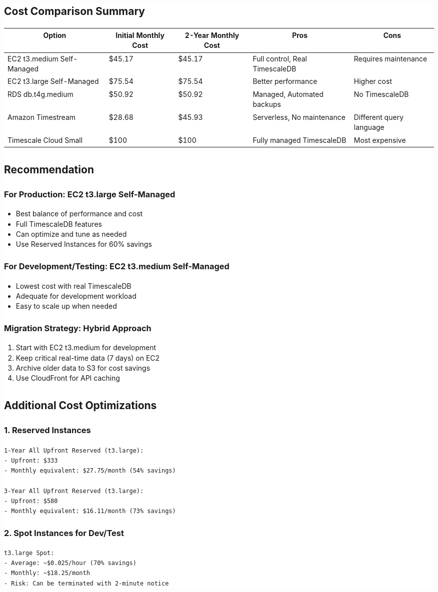 ## Cost Comparison Summary

| Option | Initial Monthly Cost | 2-Year Monthly Cost | Pros | Cons |
|--------|---------------------|---------------------|------|------|
| EC2 t3.medium Self-Managed | $45.17 | $45.17 | Full control, Real TimescaleDB | Requires maintenance |
| EC2 t3.large Self-Managed | $75.54 | $75.54 | Better performance | Higher cost |
| RDS db.t4g.medium | $50.92 | $50.92 | Managed, Automated backups | No TimescaleDB |
| Amazon Timestream | $28.68 | $45.93 | Serverless, No maintenance | Different query language |
| Timescale Cloud Small | $100 | $100 | Fully managed TimescaleDB | Most expensive |

## Recommendation

### For Production: **EC2 t3.large Self-Managed**
- Best balance of performance and cost
- Full TimescaleDB features
- Can optimize and tune as needed
- Use Reserved Instances for 60% savings

### For Development/Testing: **EC2 t3.medium Self-Managed**
- Lowest cost with real TimescaleDB
- Adequate for development workload
- Easy to scale up when needed

### Migration Strategy: **Hybrid Approach**
1. Start with EC2 t3.medium for development
2. Keep critical real-time data (7 days) on EC2
3. Archive older data to S3 for cost savings
4. Use CloudFront for API caching

## Additional Cost Optimizations

### 1. Reserved Instances
```
1-Year All Upfront Reserved (t3.large):
- Upfront: $333
- Monthly equivalent: $27.75/month (54% savings)

3-Year All Upfront Reserved (t3.large):
- Upfront: $580
- Monthly equivalent: $16.11/month (73% savings)
```

### 2. Spot Instances for Dev/Test
```
t3.large Spot:
- Average: ~$0.025/hour (70% savings)
- Monthly: ~$18.25/month
- Risk: Can be terminated with 2-minute notice
```
